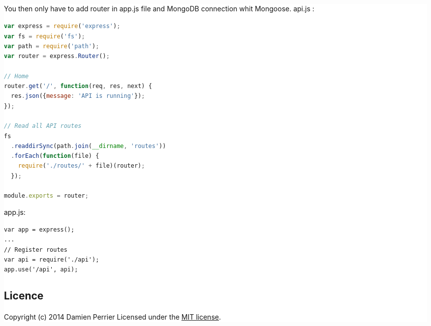 You then only have to add router in app.js file and MongoDB connection whit Mongoose.
api.js :
```javascript
var express = require('express');
var fs = require('fs');
var path = require('path');
var router = express.Router();

// Home
router.get('/', function(req, res, next) {
  res.json({message: 'API is running'});
});

// Read all API routes
fs
  .readdirSync(path.join(__dirname, 'routes'))
  .forEach(function(file) {
    require('./routes/' + file)(router);
  });

module.exports = router;
```

app.js:
```
var app = express();
...
// Register routes
var api = require('./api');
app.use('/api', api);
```

## Licence

Copyright (c) 2014 Damien Perrier
Licensed under the [MIT license](LICENSE).
